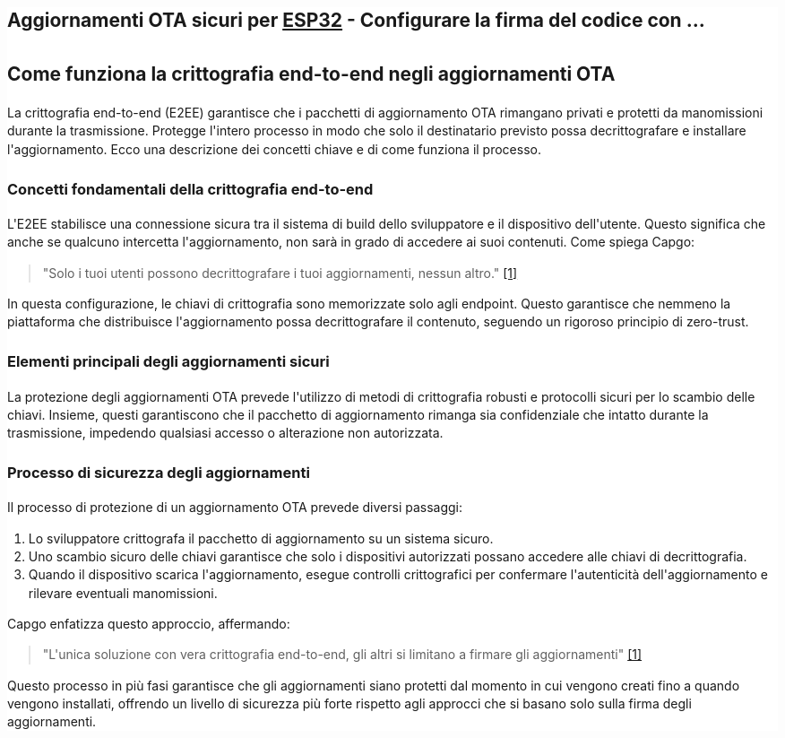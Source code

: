 ## Aggiornamenti OTA sicuri per [ESP32](https://en.wikipedia.org/wiki/ESP32) - Configurare la firma del codice con ...

<iframe src="https://www.youtube.com/embed/z7nqbCQQBp8" title="YouTube video player" frameborder="0" allow="accelerometer; autoplay; clipboard-write; encrypted-media; gyroscope; picture-in-picture; web-share" referrerpolicy="strict-origin-when-cross-origin" style="width: 100%; height: 500px;" allowfullscreen></iframe>

## Come funziona la crittografia end-to-end negli aggiornamenti OTA

La crittografia end-to-end (E2EE) garantisce che i pacchetti di aggiornamento OTA rimangano privati e protetti da manomissioni durante la trasmissione. Protegge l'intero processo in modo che solo il destinatario previsto possa decrittografare e installare l'aggiornamento. Ecco una descrizione dei concetti chiave e di come funziona il processo.

### Concetti fondamentali della crittografia end-to-end

L'E2EE stabilisce una connessione sicura tra il sistema di build dello sviluppatore e il dispositivo dell'utente. Questo significa che anche se qualcuno intercetta l'aggiornamento, non sarà in grado di accedere ai suoi contenuti. Come spiega Capgo:

> "Solo i tuoi utenti possono decrittografare i tuoi aggiornamenti, nessun altro." [\[1\]](https://capgo.app/)

In questa configurazione, le chiavi di crittografia sono memorizzate solo agli endpoint. Questo garantisce che nemmeno la piattaforma che distribuisce l'aggiornamento possa decrittografare il contenuto, seguendo un rigoroso principio di zero-trust.

### Elementi principali degli aggiornamenti sicuri

La protezione degli aggiornamenti OTA prevede l'utilizzo di metodi di crittografia robusti e protocolli sicuri per lo scambio delle chiavi. Insieme, questi garantiscono che il pacchetto di aggiornamento rimanga sia confidenziale che intatto durante la trasmissione, impedendo qualsiasi accesso o alterazione non autorizzata.

### Processo di sicurezza degli aggiornamenti

Il processo di protezione di un aggiornamento OTA prevede diversi passaggi:

1. Lo sviluppatore crittografa il pacchetto di aggiornamento su un sistema sicuro.
2. Uno scambio sicuro delle chiavi garantisce che solo i dispositivi autorizzati possano accedere alle chiavi di decrittografia.
3. Quando il dispositivo scarica l'aggiornamento, esegue controlli crittografici per confermare l'autenticità dell'aggiornamento e rilevare eventuali manomissioni.

Capgo enfatizza questo approccio, affermando:

> "L'unica soluzione con vera crittografia end-to-end, gli altri si limitano a firmare gli aggiornamenti" [\[1\]](https://capgo.app/)

Questo processo in più fasi garantisce che gli aggiornamenti siano protetti dal momento in cui vengono creati fino a quando vengono installati, offrendo un livello di sicurezza più forte rispetto agli approcci che si basano solo sulla firma degli aggiornamenti.
